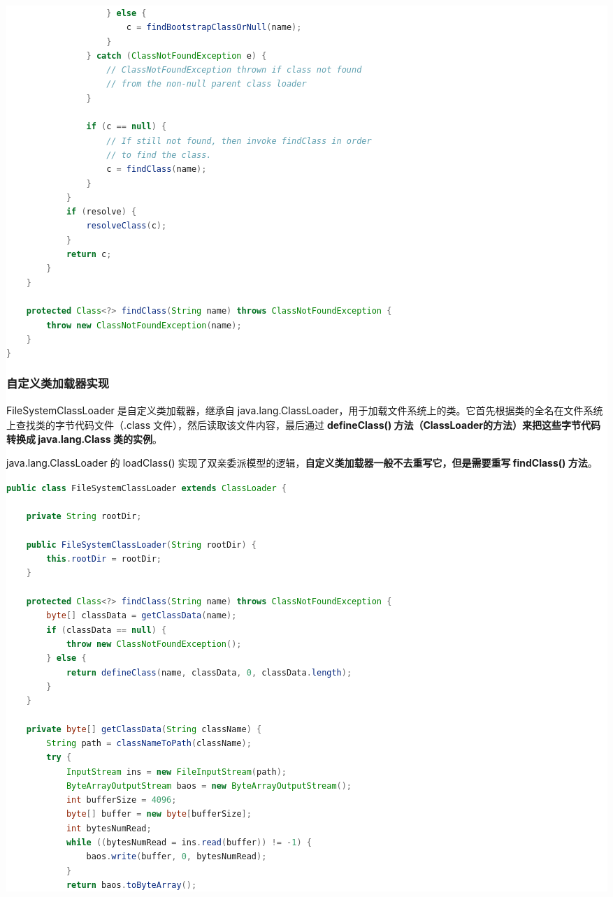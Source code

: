 ```java
                    } else {
                        c = findBootstrapClassOrNull(name);
                    }
                } catch (ClassNotFoundException e) {
                    // ClassNotFoundException thrown if class not found
                    // from the non-null parent class loader
                }

                if (c == null) {
                    // If still not found, then invoke findClass in order
                    // to find the class.
                    c = findClass(name);
                }
            }
            if (resolve) {
                resolveClass(c);
            }
            return c;
        }
    }

    protected Class<?> findClass(String name) throws ClassNotFoundException {
        throw new ClassNotFoundException(name);
    }
}
```

### 自定义类加载器实现

FileSystemClassLoader 是自定义类加载器，继承自 java.lang.ClassLoader，用于加载文件系统上的类。它首先根据类的全名在文件系统上查找类的字节代码文件（.class 文件），然后读取该文件内容，最后通过 **defineClass() 方法（ClassLoader的方法）**来把这些**字节代码转换成 java.lang.Class 类的实例**。

java.lang.ClassLoader 的 loadClass() 实现了双亲委派模型的逻辑，**自定义类加载器一般不去重写它，但是需要重写 findClass() 方法**。

```java
public class FileSystemClassLoader extends ClassLoader {

    private String rootDir;

    public FileSystemClassLoader(String rootDir) {
        this.rootDir = rootDir;
    }

    protected Class<?> findClass(String name) throws ClassNotFoundException {
        byte[] classData = getClassData(name);
        if (classData == null) {
            throw new ClassNotFoundException();
        } else {
            return defineClass(name, classData, 0, classData.length);
        }
    }

    private byte[] getClassData(String className) {
        String path = classNameToPath(className);
        try {
            InputStream ins = new FileInputStream(path);
            ByteArrayOutputStream baos = new ByteArrayOutputStream();
            int bufferSize = 4096;
            byte[] buffer = new byte[bufferSize];
            int bytesNumRead;
            while ((bytesNumRead = ins.read(buffer)) != -1) {
                baos.write(buffer, 0, bytesNumRead);
            }
            return baos.toByteArray();
```
